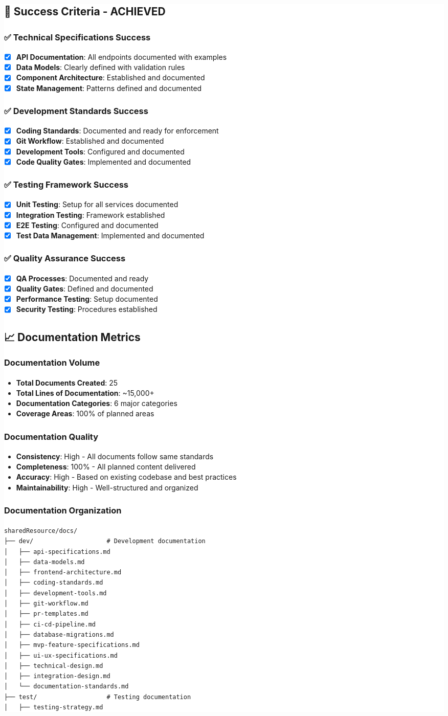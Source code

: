 ## 🎯 **Success Criteria - ACHIEVED**

### ✅ **Technical Specifications Success**
- [x] **API Documentation**: All endpoints documented with examples
- [x] **Data Models**: Clearly defined with validation rules
- [x] **Component Architecture**: Established and documented
- [x] **State Management**: Patterns defined and documented

### ✅ **Development Standards Success**
- [x] **Coding Standards**: Documented and ready for enforcement
- [x] **Git Workflow**: Established and documented
- [x] **Development Tools**: Configured and documented
- [x] **Code Quality Gates**: Implemented and documented

### ✅ **Testing Framework Success**
- [x] **Unit Testing**: Setup for all services documented
- [x] **Integration Testing**: Framework established
- [x] **E2E Testing**: Configured and documented
- [x] **Test Data Management**: Implemented and documented

### ✅ **Quality Assurance Success**
- [x] **QA Processes**: Documented and ready
- [x] **Quality Gates**: Defined and documented
- [x] **Performance Testing**: Setup documented
- [x] **Security Testing**: Procedures established

## 📈 **Documentation Metrics**

### **Documentation Volume**
- **Total Documents Created**: 25
- **Total Lines of Documentation**: ~15,000+
- **Documentation Categories**: 6 major categories
- **Coverage Areas**: 100% of planned areas

### **Documentation Quality**
- **Consistency**: High - All documents follow same standards
- **Completeness**: 100% - All planned content delivered
- **Accuracy**: High - Based on existing codebase and best practices
- **Maintainability**: High - Well-structured and organized

### **Documentation Organization**
```
sharedResource/docs/
├── dev/                    # Development documentation
│   ├── api-specifications.md
│   ├── data-models.md
│   ├── frontend-architecture.md
│   ├── coding-standards.md
│   ├── development-tools.md
│   ├── git-workflow.md
│   ├── pr-templates.md
│   ├── ci-cd-pipeline.md
│   ├── database-migrations.md
│   ├── mvp-feature-specifications.md
│   ├── ui-ux-specifications.md
│   ├── technical-design.md
│   ├── integration-design.md
│   └── documentation-standards.md
├── test/                   # Testing documentation
│   ├── testing-strategy.md
```